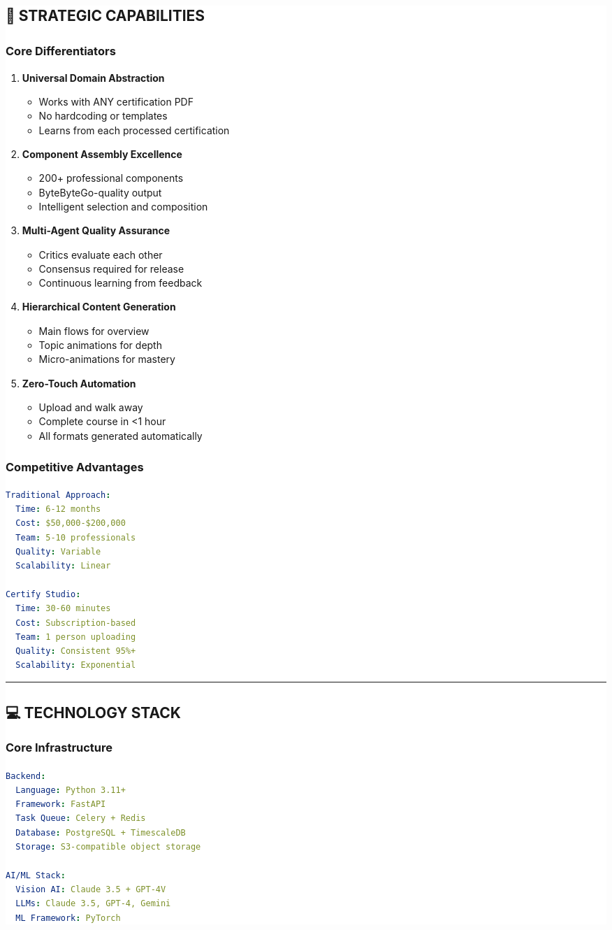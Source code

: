 
## 🚀 STRATEGIC CAPABILITIES

### Core Differentiators

1. **Universal Domain Abstraction**
   - Works with ANY certification PDF
   - No hardcoding or templates
   - Learns from each processed certification

2. **Component Assembly Excellence**
   - 200+ professional components
   - ByteByteGo-quality output
   - Intelligent selection and composition

3. **Multi-Agent Quality Assurance**
   - Critics evaluate each other
   - Consensus required for release
   - Continuous learning from feedback

4. **Hierarchical Content Generation**
   - Main flows for overview
   - Topic animations for depth
   - Micro-animations for mastery

5. **Zero-Touch Automation**
   - Upload and walk away
   - Complete course in <1 hour
   - All formats generated automatically

### Competitive Advantages

```yaml
Traditional Approach:
  Time: 6-12 months
  Cost: $50,000-$200,000
  Team: 5-10 professionals
  Quality: Variable
  Scalability: Linear

Certify Studio:
  Time: 30-60 minutes
  Cost: Subscription-based
  Team: 1 person uploading
  Quality: Consistent 95%+
  Scalability: Exponential
```

---

## 💻 TECHNOLOGY STACK

### Core Infrastructure
```yaml
Backend:
  Language: Python 3.11+
  Framework: FastAPI
  Task Queue: Celery + Redis
  Database: PostgreSQL + TimescaleDB
  Storage: S3-compatible object storage
  
AI/ML Stack:
  Vision AI: Claude 3.5 + GPT-4V
  LLMs: Claude 3.5, GPT-4, Gemini
  ML Framework: PyTorch
```